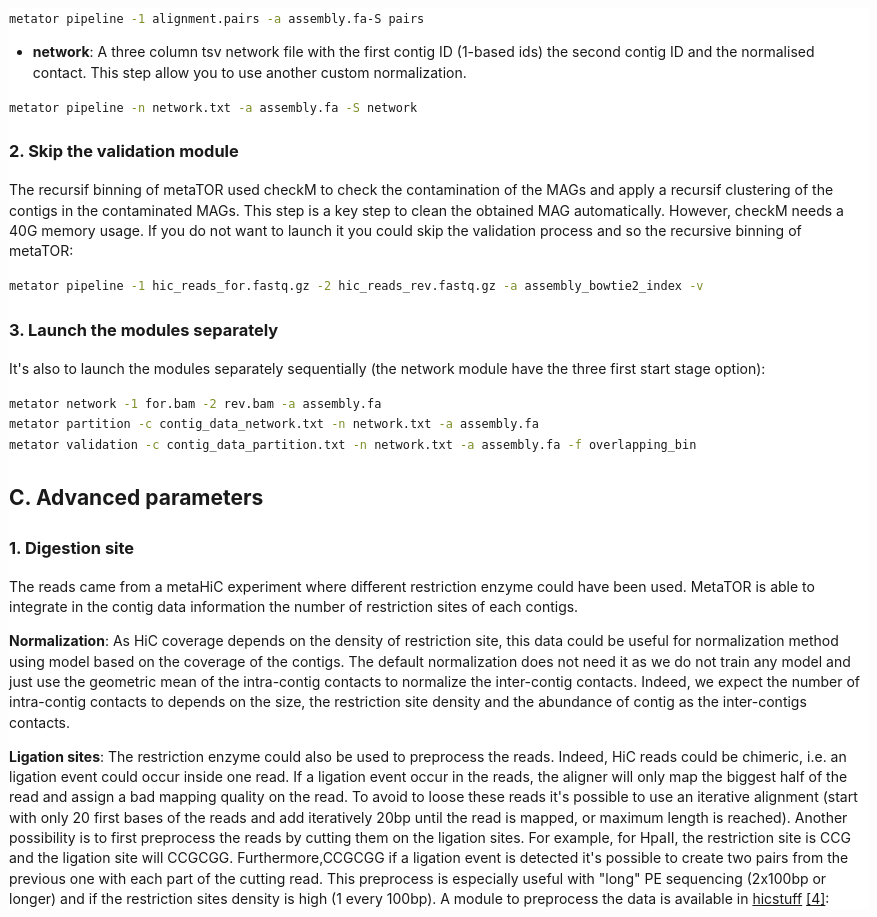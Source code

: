 ```sh
metator pipeline -1 alignment.pairs -a assembly.fa-S pairs
```

* **network**: A three column tsv network file with the first contig ID (1-based ids) the second contig ID and the normalised contact. This step allow you to use another custom normalization.

 ```sh
metator pipeline -n network.txt -a assembly.fa -S network
```

### 2. Skip the validation module

The recursif binning of metaTOR used checkM to check the contamination of the MAGs and apply a recursif clustering of the contigs in the contaminated MAGs. This step is a key step to clean the obtained MAG automatically. However, checkM needs a 40G memory usage. If you do not want to launch it you could skip the validation process and so the recursive binning of metaTOR:

```sh
metator pipeline -1 hic_reads_for.fastq.gz -2 hic_reads_rev.fastq.gz -a assembly_bowtie2_index -v
```

### 3. Launch the modules separately

It's also to launch the modules separately sequentially (the network module have the three first start stage option):

```sh
metator network -1 for.bam -2 rev.bam -a assembly.fa
metator partition -c contig_data_network.txt -n network.txt -a assembly.fa
metator validation -c contig_data_partition.txt -n network.txt -a assembly.fa -f overlapping_bin
```

## C. Advanced parameters

### 1. Digestion site

The reads came from a metaHiC experiment where different restriction enzyme could have been used. MetaTOR is able to integrate in the contig data information the number of restriction sites of each contigs.

**Normalization**: As HiC coverage depends on the density of restriction site, this data could be useful for normalization method using model based on the coverage of the contigs. The default normalization does not need it as we do not train any model and just use the geometric mean of the intra-contig contacts to normalize the inter-contig contacts. Indeed, we expect the number of intra-contig contacts to depends on the size, the restriction site density and the abundance of contig as the inter-contigs contacts.

**Ligation sites**: The restriction enzyme could also be used to preprocess the reads. Indeed, HiC reads could be chimeric, i.e. an ligation event could occur inside one read. If a ligation event occur in the reads, the aligner will only map the biggest half of the read and assign a bad mapping quality on the read. To avoid to loose these reads it's possible to use an iterative alignment (start with only 20 first bases of the reads and add iteratively 20bp until the read is mapped, or maximum length is reached). Another possibility is to first preprocess the reads by cutting them on the ligation sites. For example, for HpaII, the restriction site is CCG and the ligation site will CCGCGG. Furthermore,CCGCGG if a ligation event is detected it's possible to create two pairs from the previous one with each part of the cutting read. This preprocess is especially useful with "long" PE sequencing (2x100bp or longer) and if the restriction sites density is high (1 every 100bp). A module to preprocess the data is available in [hicstuff](https://github.com/koszullab/hicstuff) [[4]](#References):
